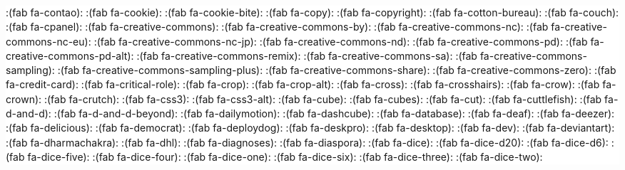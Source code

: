 :(fab fa-contao):
:(fab fa-cookie):
:(fab fa-cookie-bite):
:(fab fa-copy):
:(fab fa-copyright):
:(fab fa-cotton-bureau):
:(fab fa-couch):
:(fab fa-cpanel):
:(fab fa-creative-commons):
:(fab fa-creative-commons-by):
:(fab fa-creative-commons-nc):
:(fab fa-creative-commons-nc-eu):
:(fab fa-creative-commons-nc-jp):
:(fab fa-creative-commons-nd):
:(fab fa-creative-commons-pd):
:(fab fa-creative-commons-pd-alt):
:(fab fa-creative-commons-remix):
:(fab fa-creative-commons-sa):
:(fab fa-creative-commons-sampling):
:(fab fa-creative-commons-sampling-plus):
:(fab fa-creative-commons-share):
:(fab fa-creative-commons-zero):
:(fab fa-credit-card):
:(fab fa-critical-role):
:(fab fa-crop):
:(fab fa-crop-alt):
:(fab fa-cross):
:(fab fa-crosshairs):
:(fab fa-crow):
:(fab fa-crown):
:(fab fa-crutch):
:(fab fa-css3):
:(fab fa-css3-alt):
:(fab fa-cube):
:(fab fa-cubes):
:(fab fa-cut):
:(fab fa-cuttlefish):
:(fab fa-d-and-d):
:(fab fa-d-and-d-beyond):
:(fab fa-dailymotion):
:(fab fa-dashcube):
:(fab fa-database):
:(fab fa-deaf):
:(fab fa-deezer):
:(fab fa-delicious):
:(fab fa-democrat):
:(fab fa-deploydog):
:(fab fa-deskpro):
:(fab fa-desktop):
:(fab fa-dev):
:(fab fa-deviantart):
:(fab fa-dharmachakra):
:(fab fa-dhl):
:(fab fa-diagnoses):
:(fab fa-diaspora):
:(fab fa-dice):
:(fab fa-dice-d20):
:(fab fa-dice-d6):
:(fab fa-dice-five):
:(fab fa-dice-four):
:(fab fa-dice-one):
:(fab fa-dice-six):
:(fab fa-dice-three):
:(fab fa-dice-two):